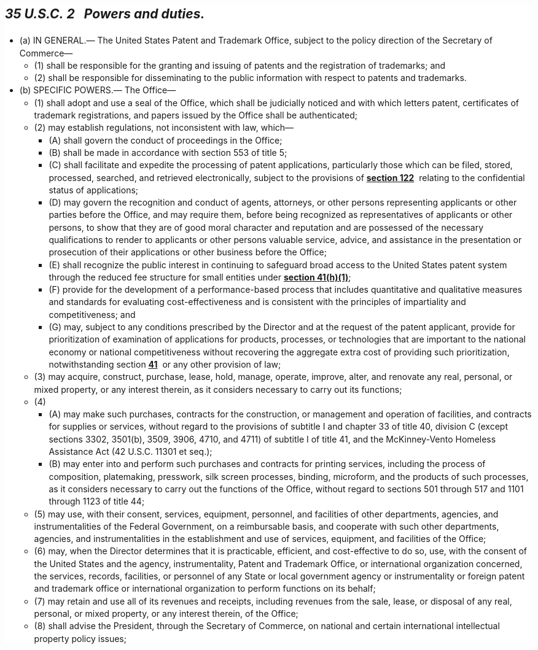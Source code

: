 ## _35 U.S.C. 2   Powers and duties._

- (a) IN GENERAL.— The United States Patent and Trademark Office, subject to the policy direction of the Secretary of Commerce—
    - (1) shall be responsible for the granting and issuing of patents and the registration of trademarks; and
    - (2) shall be responsible for disseminating to the public information with respect to patents and trademarks.
- (b) SPECIFIC POWERS.— The Office—
    - (1) shall adopt and use a seal of the Office, which shall be judicially noticed and with which letters patent, certificates of trademark registrations, and papers issued by the Office shall be authenticated;
    - (2) may establish regulations, not inconsistent with law, which—
        - (A) shall govern the conduct of proceedings in the Office;
        - (B) shall be made in accordance with section 553 of title 5;
        - (C) shall facilitate and expedite the processing of patent applications, particularly those which can be filed, stored, processed, searched, and retrieved electronically, subject to the provisions of **[section 122](https://mpep.uspto.gov/RDMS/MPEP/print?version=current&href=d0e300730.html#//d0e303054.html)**  relating to the confidential status of applications;
        - (D) may govern the recognition and conduct of agents, attorneys, or other persons representing applicants or other parties before the Office, and may require them, before being recognized as representatives of applicants or other persons, to show that they are of good moral character and reputation and are possessed of the necessary qualifications to render to applicants or other persons valuable service, advice, and assistance in the presentation or prosecution of their applications or other business before the Office;
        - (E) shall recognize the public interest in continuing to safeguard broad access to the United States patent system through the reduced fee structure for small entities under **[section 41(h)(1)](https://mpep.uspto.gov/RDMS/MPEP/print?version=current&href=d0e300730.html#//d0e301581.html)**;
        - (F) provide for the development of a performance-based process that includes quantitative and qualitative measures and standards for evaluating cost-effectiveness and is consistent with the principles of impartiality and competitiveness; and
        - (G) may, subject to any conditions prescribed by the Director and at the request of the patent applicant, provide for prioritization of examination of applications for products, processes, or technologies that are important to the national economy or national competitiveness without recovering the aggregate extra cost of providing such prioritization, notwithstanding section **[41](https://mpep.uspto.gov/RDMS/MPEP/print?version=current&href=d0e300730.html#//d0e301581.html)**  or any other provision of law;
    - (3) may acquire, construct, purchase, lease, hold, manage, operate, improve, alter, and renovate any real, personal, or mixed property, or any interest therein, as it considers necessary to carry out its functions;
    - (4)
        - (A) may make such purchases, contracts for the construction, or management and operation of facilities, and contracts for supplies or services, without regard to the provisions of subtitle I and chapter 33 of title 40, division C (except sections 3302, 3501(b), 3509, 3906, 4710, and 4711) of subtitle I of title 41, and the McKinney-Vento Homeless Assistance Act (42 U.S.C. 11301 et seq.);
        - (B) may enter into and perform such purchases and contracts for printing services, including the process of composition, platemaking, presswork, silk screen processes, binding, microform, and the products of such processes, as it considers necessary to carry out the functions of the Office, without regard to sections 501 through 517 and 1101 through 1123 of title 44;
    - (5) may use, with their consent, services, equipment, personnel, and facilities of other departments, agencies, and instrumentalities of the Federal Government, on a reimbursable basis, and cooperate with such other departments, agencies, and instrumentalities in the establishment and use of services, equipment, and facilities of the Office;
    - (6) may, when the Director determines that it is practicable, efficient, and cost-effective to do so, use, with the consent of the United States and the agency, instrumentality, Patent and Trademark Office, or international organization concerned, the services, records, facilities, or personnel of any State or local government agency or instrumentality or foreign patent and trademark office or international organization to perform functions on its behalf;
    - (7) may retain and use all of its revenues and receipts, including revenues from the sale, lease, or disposal of any real, personal, or mixed property, or any interest therein, of the Office;
    - (8) shall advise the President, through the Secretary of Commerce, on national and certain international intellectual property policy issues;